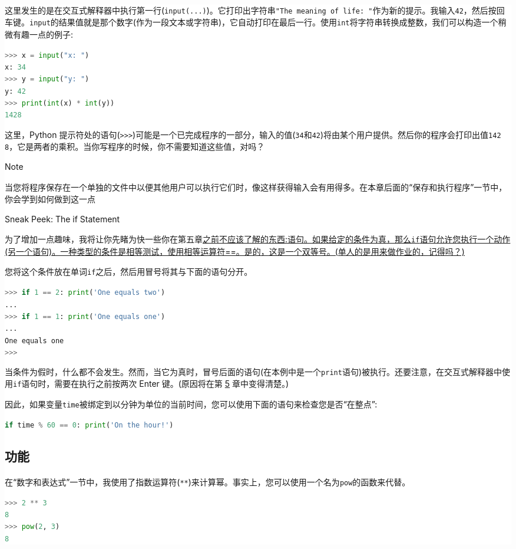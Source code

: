 这里发生的是在交互式解释器中执行第一行(`input(...)`)。它打印出字符串`"The meaning of life: "`作为新的提示。我输入`42`，然后按回车键。`input`的结果值就是那个数字(作为一段文本或字符串)，它自动打印在最后一行。使用`int`将字符串转换成整数，我们可以构造一个稍微有趣一点的例子:

```py
>>> x = input("x: ")
x: 34
>>> y = input("y: ")
y: 42
>>> print(int(x) * int(y))
1428

```

这里，Python 提示符处的语句(`>>>`)可能是一个已完成程序的一部分，输入的值(`34`和`42`)将由某个用户提供。然后你的程序会打印出值`1428`，它是两者的乘积。当你写程序的时候，你不需要知道这些值，对吗？

Note

当您将程序保存在一个单独的文件中以便其他用户可以执行它们时，像这样获得输入会有用得多。在本章后面的“保存和执行程序”一节中，你会学到如何做到这一点

Sneak Peek: The if Statement

为了增加一点趣味，我将让你先睹为快一些你在第五章[之前不应该了解的东西:语句。如果给定的条件为真，那么`if`语句允许您执行一个动作(另一个语句)。一种类型的条件是相等测试，使用相等运算符==。是的，这是一个双等号。(单人的是用来做作业的，记得吗？)](05.html)

您将这个条件放在单词`if`之后，然后用冒号将其与下面的语句分开。

```py
>>> if 1 == 2: print('One equals two')
...
>>> if 1 == 1: print('One equals one')
...
One equals one
>>>

```

当条件为假时，什么都不会发生。然而，当它为真时，冒号后面的语句(在本例中是一个`print`语句)被执行。还要注意，在交互式解释器中使用`if`语句时，需要在执行之前按两次 Enter 键。(原因将在第 [5](05.html) 章中变得清楚。)

因此，如果变量`time`被绑定到以分钟为单位的当前时间，您可以使用下面的语句来检查您是否“在整点”:

```py
if time % 60 == 0: print('On the hour!')

```

## 功能

在“数字和表达式”一节中，我使用了指数运算符(`**`)来计算幂。事实上，您可以使用一个名为`pow`的函数来代替。

```py
>>> 2 ** 3
8
>>> pow(2, 3)
8

```
